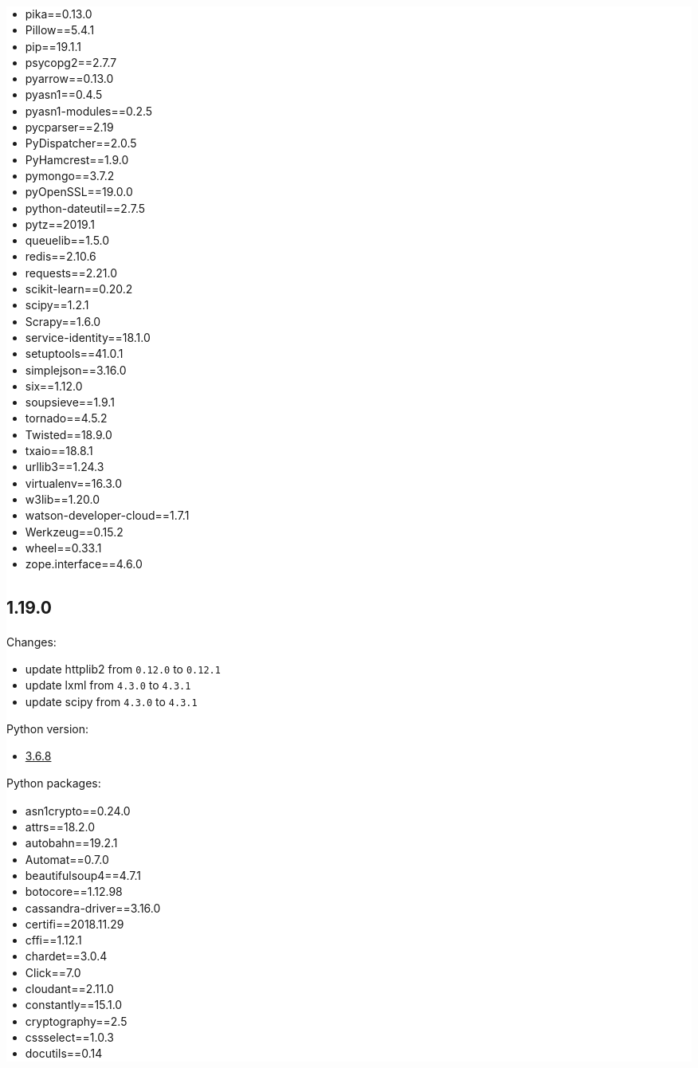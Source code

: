   - pika==0.13.0
  - Pillow==5.4.1
  - pip==19.1.1
  - psycopg2==2.7.7
  - pyarrow==0.13.0
  - pyasn1==0.4.5
  - pyasn1-modules==0.2.5
  - pycparser==2.19
  - PyDispatcher==2.0.5
  - PyHamcrest==1.9.0
  - pymongo==3.7.2
  - pyOpenSSL==19.0.0
  - python-dateutil==2.7.5
  - pytz==2019.1
  - queuelib==1.5.0
  - redis==2.10.6
  - requests==2.21.0
  - scikit-learn==0.20.2
  - scipy==1.2.1
  - Scrapy==1.6.0
  - service-identity==18.1.0
  - setuptools==41.0.1
  - simplejson==3.16.0
  - six==1.12.0
  - soupsieve==1.9.1
  - tornado==4.5.2
  - Twisted==18.9.0
  - txaio==18.8.1
  - urllib3==1.24.3
  - virtualenv==16.3.0
  - w3lib==1.20.0
  - watson-developer-cloud==1.7.1
  - Werkzeug==0.15.2
  - wheel==0.33.1
  - zope.interface==4.6.0


## 1.19.0
Changes:
  - update httplib2 from `0.12.0` to `0.12.1`
  - update lxml from `4.3.0` to `4.3.1`
  - update scipy from `4.3.0` to `4.3.1`

Python version:
  - [3.6.8](https://github.com/docker-library/python/blob/721671c28aad96ad2c1970e83c2af71ceff15f1b/3.6/jessie/slim/Dockerfile)

Python packages:
  - asn1crypto==0.24.0
  - attrs==18.2.0
  - autobahn==19.2.1
  - Automat==0.7.0
  - beautifulsoup4==4.7.1
  - botocore==1.12.98
  - cassandra-driver==3.16.0
  - certifi==2018.11.29
  - cffi==1.12.1
  - chardet==3.0.4
  - Click==7.0
  - cloudant==2.11.0
  - constantly==15.1.0
  - cryptography==2.5
  - cssselect==1.0.3
  - docutils==0.14